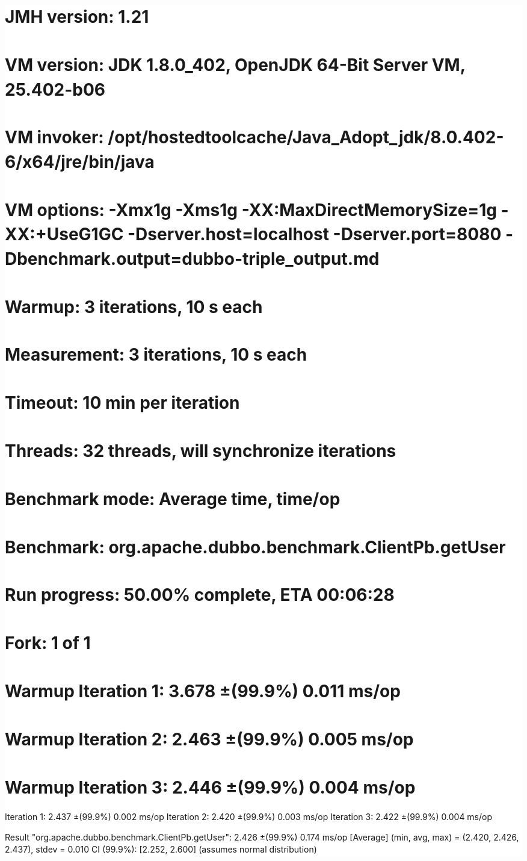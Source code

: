 
# JMH version: 1.21
# VM version: JDK 1.8.0_402, OpenJDK 64-Bit Server VM, 25.402-b06
# VM invoker: /opt/hostedtoolcache/Java_Adopt_jdk/8.0.402-6/x64/jre/bin/java
# VM options: -Xmx1g -Xms1g -XX:MaxDirectMemorySize=1g -XX:+UseG1GC -Dserver.host=localhost -Dserver.port=8080 -Dbenchmark.output=dubbo-triple_output.md
# Warmup: 3 iterations, 10 s each
# Measurement: 3 iterations, 10 s each
# Timeout: 10 min per iteration
# Threads: 32 threads, will synchronize iterations
# Benchmark mode: Average time, time/op
# Benchmark: org.apache.dubbo.benchmark.ClientPb.getUser

# Run progress: 50.00% complete, ETA 00:06:28
# Fork: 1 of 1
# Warmup Iteration   1: 3.678 ±(99.9%) 0.011 ms/op
# Warmup Iteration   2: 2.463 ±(99.9%) 0.005 ms/op
# Warmup Iteration   3: 2.446 ±(99.9%) 0.004 ms/op
Iteration   1: 2.437 ±(99.9%) 0.002 ms/op
Iteration   2: 2.420 ±(99.9%) 0.003 ms/op
Iteration   3: 2.422 ±(99.9%) 0.004 ms/op


Result "org.apache.dubbo.benchmark.ClientPb.getUser":
  2.426 ±(99.9%) 0.174 ms/op [Average]
  (min, avg, max) = (2.420, 2.426, 2.437), stdev = 0.010
  CI (99.9%): [2.252, 2.600] (assumes normal distribution)
